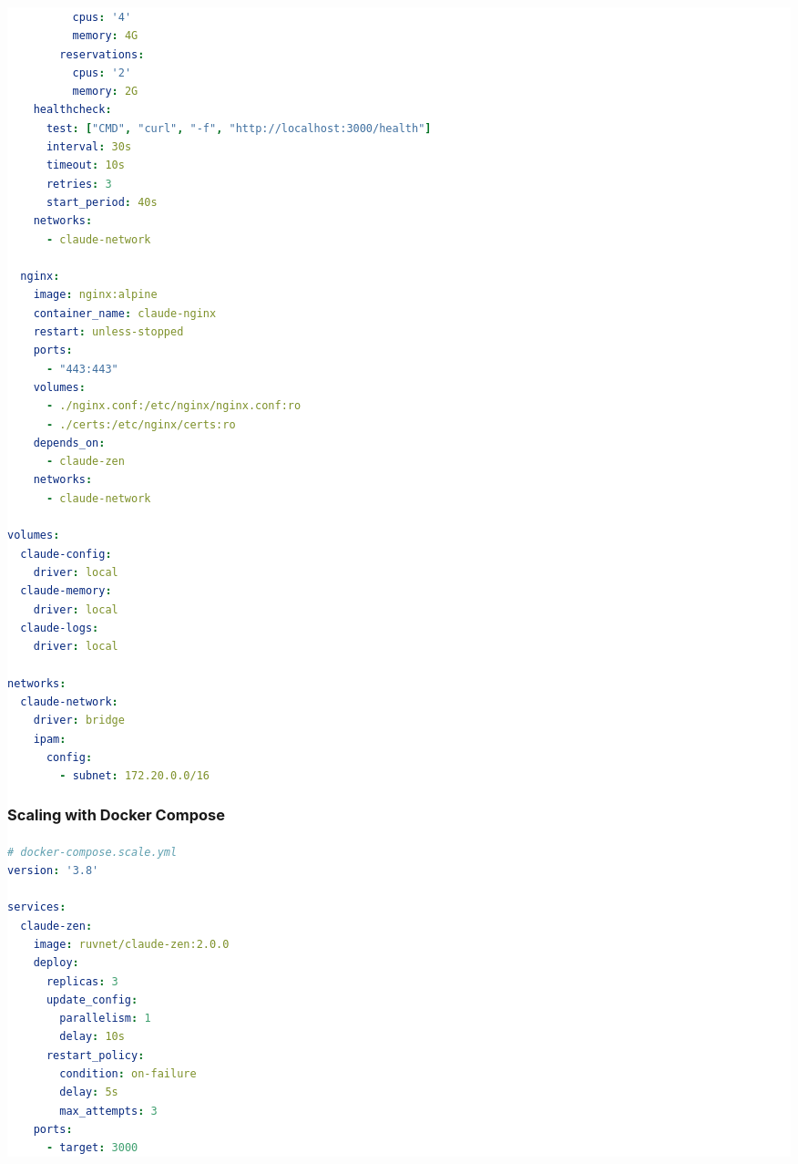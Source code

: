 ```yaml
          cpus: '4'
          memory: 4G
        reservations:
          cpus: '2'
          memory: 2G
    healthcheck:
      test: ["CMD", "curl", "-f", "http://localhost:3000/health"]
      interval: 30s
      timeout: 10s
      retries: 3
      start_period: 40s
    networks:
      - claude-network

  nginx:
    image: nginx:alpine
    container_name: claude-nginx
    restart: unless-stopped
    ports:
      - "443:443"
    volumes:
      - ./nginx.conf:/etc/nginx/nginx.conf:ro
      - ./certs:/etc/nginx/certs:ro
    depends_on:
      - claude-zen
    networks:
      - claude-network

volumes:
  claude-config:
    driver: local
  claude-memory:
    driver: local
  claude-logs:
    driver: local

networks:
  claude-network:
    driver: bridge
    ipam:
      config:
        - subnet: 172.20.0.0/16
```

### Scaling with Docker Compose
```yaml
# docker-compose.scale.yml
version: '3.8'

services:
  claude-zen:
    image: ruvnet/claude-zen:2.0.0
    deploy:
      replicas: 3
      update_config:
        parallelism: 1
        delay: 10s
      restart_policy:
        condition: on-failure
        delay: 5s
        max_attempts: 3
    ports:
      - target: 3000
```